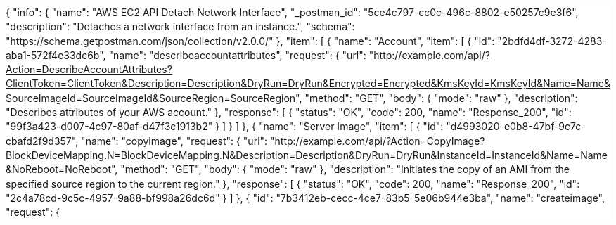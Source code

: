 {
  "info": {
    "name": "AWS EC2 API Detach Network Interface",
    "_postman_id": "5ce4c797-cc0c-496c-8802-e50257c9e3f6",
    "description": "Detaches a network interface from an instance.",
    "schema": "https://schema.getpostman.com/json/collection/v2.0.0/"
  },
  "item": [
    {
      "name": "Account",
      "item": [
        {
          "id": "2bdfd4df-3272-4283-aba1-572f4e33dc6b",
          "name": "describeaccountattributes",
          "request": {
            "url": "http://example.com/api/?Action=DescribeAccountAttributes?ClientToken=ClientToken&Description=Description&DryRun=DryRun&Encrypted=Encrypted&KmsKeyId=KmsKeyId&Name=Name&SourceImageId=SourceImageId&SourceRegion=SourceRegion",
            "method": "GET",
            "body": {
              "mode": "raw"
            },
            "description": "Describes attributes of your AWS account."
          },
          "response": [
            {
              "status": "OK",
              "code": 200,
              "name": "Response_200",
              "id": "99f3a423-d007-4c97-80af-d47f3c1913b2"
            }
          ]
        }
      ]
    },
    {
      "name": "Server Image",
      "item": [
        {
          "id": "d4993020-e0b8-47bf-9c7c-cbafd2f9d357",
          "name": "copyimage",
          "request": {
            "url": "http://example.com/api/?Action=CopyImage?BlockDeviceMapping.N=BlockDeviceMapping.N&Description=Description&DryRun=DryRun&InstanceId=InstanceId&Name=Name&NoReboot=NoReboot",
            "method": "GET",
            "body": {
              "mode": "raw"
            },
            "description": "Initiates the copy of an AMI from the specified source region to the current region."
          },
          "response": [
            {
              "status": "OK",
              "code": 200,
              "name": "Response_200",
              "id": "2c4a78cd-9c5c-4957-9a88-bf998a26dc6d"
            }
          ]
        },
        {
          "id": "7b3412eb-cecc-4ce7-83b5-5e06b944e3ba",
          "name": "createimage",
          "request": {